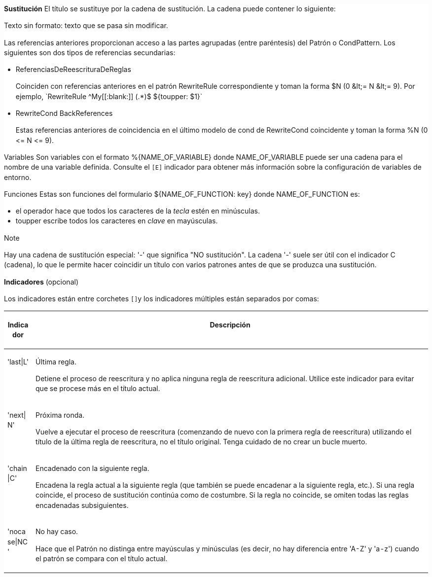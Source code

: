 **Sustitución** El título se sustituye por la cadena de sustitución. La cadena puede contener lo siguiente:

Texto sin formato: texto que se pasa sin modificar.

Las referencias anteriores proporcionan acceso a las partes agrupadas (entre paréntesis) del Patrón o CondPattern. Los siguientes son dos tipos de referencias secundarias:

* ReferenciasDeReescrituraDeReglas

   Coinciden con referencias anteriores en el patrón RewriteRule correspondiente y toman la forma $N (0 &lt;= N &lt;= 9). Por ejemplo, `RewriteRule ^My[[:blank:]] (.*)$ ${toupper: $1}`
* RewriteCond BackReferences

   Estas referencias anteriores de coincidencia en el último modelo de cond de RewriteCond coincidente y toman la forma %N (0 &lt;= N &lt;= 9).

Variables Son variables con el formato %{NAME_OF_VARIABLE} donde NAME_OF_VARIABLE puede ser una cadena para el nombre de una variable definida. Consulte el `[E]` indicador para obtener más información sobre la configuración de variables de entorno.

Funciones Estas son funciones del formulario ${NAME_OF_FUNCTION: key} donde NAME_OF_FUNCTION es:

* el operador hace que todos los caracteres de la *tecla* estén en minúsculas.
* toupper escribe todos los caracteres en *clave* en mayúsculas.

>[!NOTE]
>
>Hay una cadena de sustitución especial: &#39;-&#39; que significa &quot;NO sustitución&quot;. La cadena &#39;-&#39; suele ser útil con el indicador C (cadena), lo que le permite hacer coincidir un título con varios patrones antes de que se produzca una sustitución.

**Indicadores** (opcional)

Los indicadores están entre corchetes `[]`y los indicadores múltiples están separados por comas:

<table> 
 <thead> 
  <tr> 
   <th colname="col1" class="entry"> <p>Indicador </p> </th> 
   <th colname="col2" class="entry"> <p>Descripción </p> </th> 
  </tr> 
 </thead>
 <tbody> 
  <tr> 
   <td colname="col1"> <p> 'last|L' </p> </td> 
   <td colname="col2"> <p>Última regla. </p> <p> Detiene el proceso de reescritura y no aplica ninguna regla de reescritura adicional. Utilice este indicador para evitar que se procese más en el título actual. </p> </td> 
  </tr> 
  <tr> 
   <td colname="col1"> <p> 'next|N' </p> </td> 
   <td colname="col2"> <p>Próxima ronda. </p> <p> Vuelve a ejecutar el proceso de reescritura (comenzando de nuevo con la primera regla de reescritura) utilizando el título de la última regla de reescritura, no el título original. Tenga cuidado de no crear un bucle muerto. </p> </td> 
  </tr> 
  <tr> 
   <td colname="col1"> <p> 'chain|C' </p> </td> 
   <td colname="col2"> <p>Encadenado con la siguiente regla. </p> <p>Encadena la regla actual a la siguiente regla (que también se puede encadenar a la siguiente regla, etc.). Si una regla coincide, el proceso de sustitución continúa como de costumbre. Si la regla no coincide, se omiten todas las reglas encadenadas subsiguientes. </p> </td> 
  </tr> 
  <tr> 
   <td colname="col1"> <p> 'nocase|NC' </p> </td> 
   <td colname="col2"> <p>No hay caso. </p> <p>Hace que el Patrón no distinga entre mayúsculas y minúsculas (es decir, no hay diferencia entre 'A-Z' y 'a-z') cuando el patrón se compara con el título actual. </p> </td> 
  </tr> 